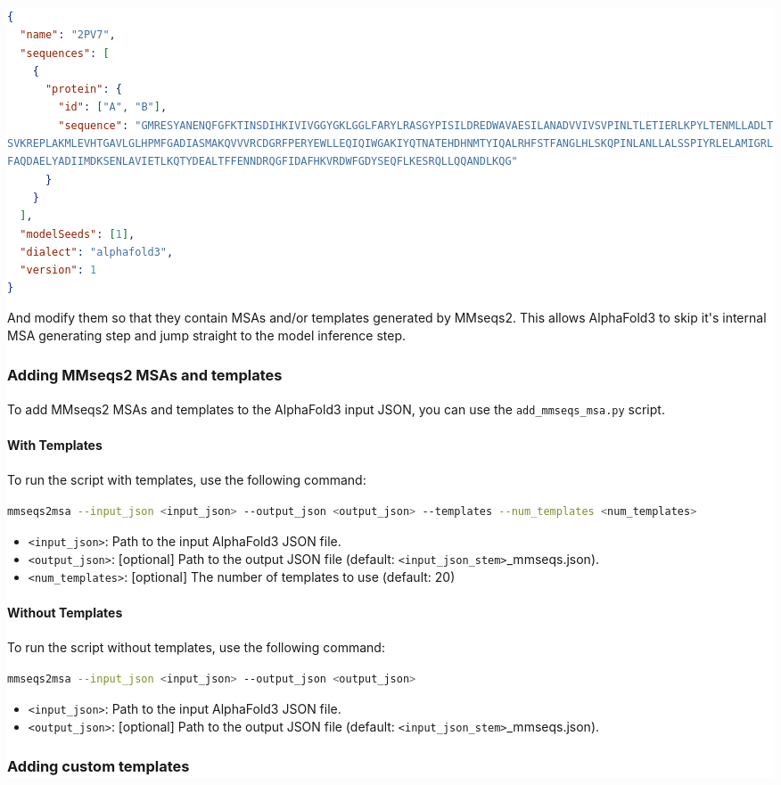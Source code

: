 ```json
{
  "name": "2PV7",
  "sequences": [
    {
      "protein": {
        "id": ["A", "B"],
        "sequence": "GMRESYANENQFGFKTINSDIHKIVIVGGYGKLGGLFARYLRASGYPISILDREDWAVAESILANADVVIVSVPINLTLETIERLKPYLTENMLLADLTSVKREPLAKMLEVHTGAVLGLHPMFGADIASMAKQVVVRCDGRFPERYEWLLEQIQIWGAKIYQTNATEHDHNMTYIQALRHFSTFANGLHLSKQPINLANLLALSSPIYRLELAMIGRLFAQDAELYADIIMDKSENLAVIETLKQTYDEALTFFENNDRQGFIDAFHKVRDWFGDYSEQFLKESRQLLQQANDLKQG"
      }
    }
  ],
  "modelSeeds": [1],
  "dialect": "alphafold3",
  "version": 1
}
```

And modify them so that they contain MSAs and/or templates generated by MMseqs2. This allows AlphaFold3 to skip it's internal MSA generating step and jump straight to the model inference step.


### Adding MMseqs2 MSAs and templates

To add MMseqs2 MSAs and templates to the AlphaFold3 input JSON, you can use the `add_mmseqs_msa.py` script.

#### With Templates

To run the script with templates, use the following command:

```bash
mmseqs2msa --input_json <input_json> --output_json <output_json> --templates --num_templates <num_templates>
```

- `<input_json>`: Path to the input AlphaFold3 JSON file.
- `<output_json>`: [optional] Path to the output JSON file (default: `<input_json_stem>`_mmseqs.json).
- `<num_templates>`: [optional] The number of templates to use (default: 20)


#### Without Templates

To run the script without templates, use the following command:

```bash
mmseqs2msa --input_json <input_json> --output_json <output_json>
```

- `<input_json>`: Path to the input AlphaFold3 JSON file.
- `<output_json>`: [optional] Path to the output JSON file (default: `<input_json_stem>`_mmseqs.json).


### Adding custom templates
